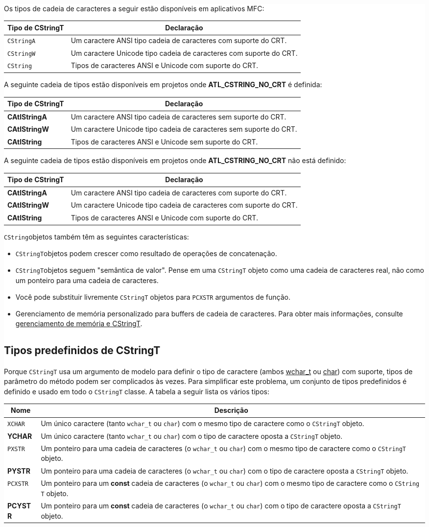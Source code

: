  Os tipos de cadeia de caracteres a seguir estão disponíveis em aplicativos MFC:  
  
|Tipo de CStringT|Declaração|  
|-------------------|-----------------|  
|`CStringA`|Um caractere ANSI tipo cadeia de caracteres com suporte do CRT.|  
|`CStringW`|Um caractere Unicode tipo cadeia de caracteres com suporte do CRT.|  
|`CString`|Tipos de caracteres ANSI e Unicode com suporte do CRT.|  
  
 A seguinte cadeia de tipos estão disponíveis em projetos onde **ATL_CSTRING_NO_CRT** é definida:  
  
|Tipo de CStringT|Declaração|  
|-------------------|-----------------|  
|**CAtlStringA**|Um caractere ANSI tipo cadeia de caracteres sem suporte do CRT.|  
|**CAtlStringW**|Um caractere Unicode tipo cadeia de caracteres sem suporte do CRT.|  
|**CAtlString**|Tipos de caracteres ANSI e Unicode sem suporte do CRT.|  
  
 A seguinte cadeia de tipos estão disponíveis em projetos onde **ATL_CSTRING_NO_CRT** não está definido:  
  
|Tipo de CStringT|Declaração|  
|-------------------|-----------------|  
|**CAtlStringA**|Um caractere ANSI tipo cadeia de caracteres com suporte do CRT.|  
|**CAtlStringW**|Um caractere Unicode tipo cadeia de caracteres com suporte do CRT.|  
|**CAtlString**|Tipos de caracteres ANSI e Unicode com suporte do CRT.|  
  
 `CString`objetos também têm as seguintes características:  
  
- `CStringT`objetos podem crescer como resultado de operações de concatenação.  
  
- `CStringT`objetos seguem "semântica de valor". Pense em uma `CStringT` objeto como uma cadeia de caracteres real, não como um ponteiro para uma cadeia de caracteres.  
  
-   Você pode substituir livremente `CStringT` objetos para `PCXSTR` argumentos de função.  
  
-   Gerenciamento de memória personalizado para buffers de cadeia de caracteres. Para obter mais informações, consulte [gerenciamento de memória e CStringT](../../atl-mfc-shared/memory-management-with-cstringt.md).  
  
## <a name="cstringt-predefined-types"></a>Tipos predefinidos de CStringT  
 Porque `CStringT` usa um argumento de modelo para definir o tipo de caractere (ambos [wchar_t](../../c-runtime-library/standard-types.md) ou [char](../../c-runtime-library/standard-types.md)) com suporte, tipos de parâmetro do método podem ser complicados às vezes. Para simplificar este problema, um conjunto de tipos predefinidos é definido e usado em todo o `CStringT` classe. A tabela a seguir lista os vários tipos:  
  
|Nome|Descrição|  
|----------|-----------------|  
|`XCHAR`|Um único caractere (tanto `wchar_t` ou `char`) com o mesmo tipo de caractere como o `CStringT` objeto.|  
|**YCHAR**|Um único caractere (tanto `wchar_t` ou `char`) com o tipo de caractere oposta a `CStringT` objeto.|  
|`PXSTR`|Um ponteiro para uma cadeia de caracteres (o `wchar_t` ou `char`) com o mesmo tipo de caractere como o `CStringT` objeto.|  
|**PYSTR**|Um ponteiro para uma cadeia de caracteres (o `wchar_t` ou `char`) com o tipo de caractere oposta a `CStringT` objeto.|  
|`PCXSTR`|Um ponteiro para um **const** cadeia de caracteres (o `wchar_t` ou `char`) com o mesmo tipo de caractere como o `CStringT` objeto.|  
|**PCYSTR**|Um ponteiro para um **const** cadeia de caracteres (o `wchar_t` ou `char`) com o tipo de caractere oposta a `CStringT` objeto.|  
  